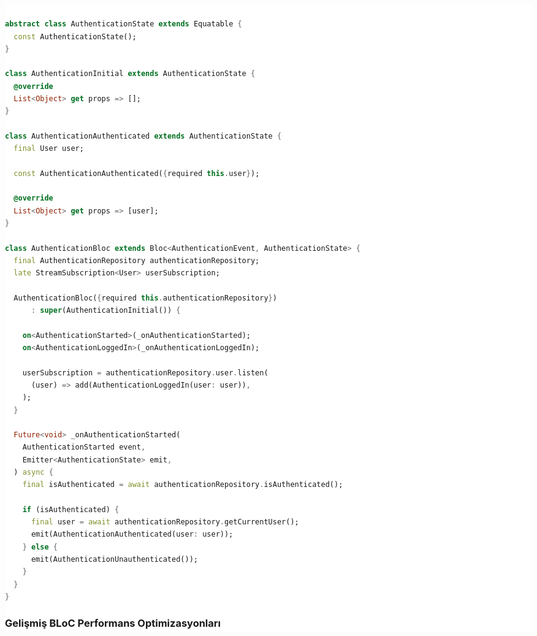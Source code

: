 ```dart

abstract class AuthenticationState extends Equatable {
  const AuthenticationState();
}

class AuthenticationInitial extends AuthenticationState {
  @override
  List<Object> get props => [];
}

class AuthenticationAuthenticated extends AuthenticationState {
  final User user;
  
  const AuthenticationAuthenticated({required this.user});
  
  @override
  List<Object> get props => [user];
}

class AuthenticationBloc extends Bloc<AuthenticationEvent, AuthenticationState> {
  final AuthenticationRepository authenticationRepository;
  late StreamSubscription<User> userSubscription;
  
  AuthenticationBloc({required this.authenticationRepository}) 
      : super(AuthenticationInitial()) {
    
    on<AuthenticationStarted>(_onAuthenticationStarted);
    on<AuthenticationLoggedIn>(_onAuthenticationLoggedIn);
    
    userSubscription = authenticationRepository.user.listen(
      (user) => add(AuthenticationLoggedIn(user: user)),
    );
  }
  
  Future<void> _onAuthenticationStarted(
    AuthenticationStarted event,
    Emitter<AuthenticationState> emit,
  ) async {
    final isAuthenticated = await authenticationRepository.isAuthenticated();
    
    if (isAuthenticated) {
      final user = await authenticationRepository.getCurrentUser();
      emit(AuthenticationAuthenticated(user: user));
    } else {
      emit(AuthenticationUnauthenticated());
    }
  }
}
```

### Gelişmiş BLoC Performans Optimizasyonları
